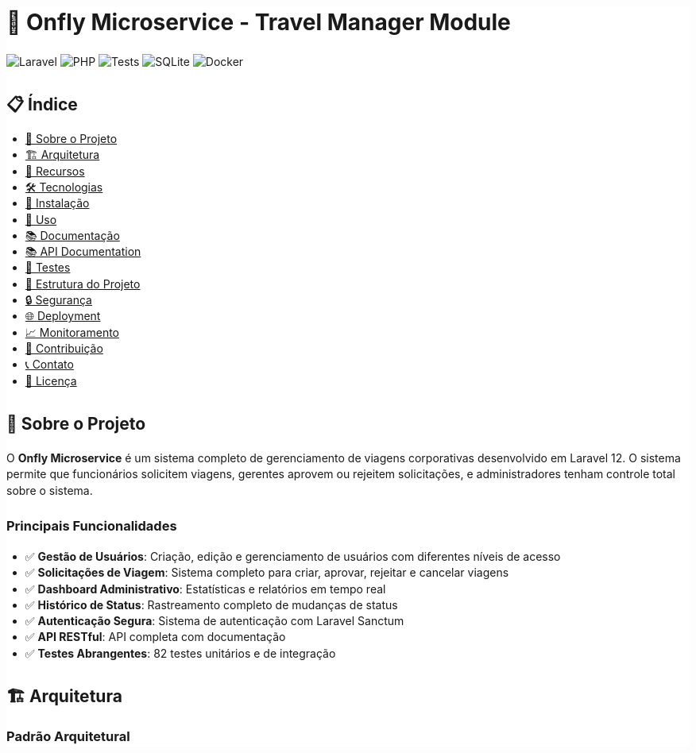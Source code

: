 # 🚀 Onfly Microservice - Travel Manager Module

![Laravel](https://img.shields.io/badge/Laravel-12.x-FF2D20?style=for-the-badge&logo=laravel)
![PHP](https://img.shields.io/badge/PHP-8.2+-777BB4?style=for-the-badge&logo=php)
![Tests](https://img.shields.io/badge/Tests-82%20Tests-green?style=for-the-badge)
![SQLite](https://img.shields.io/badge/SQLite-Test%20Database-003B57?style=for-the-badge&logo=sqlite)
![Docker](https://img.shields.io/badge/Docker-Ready-2496ED?style=for-the-badge&logo=docker)

## 📋 Índice

- [🎯 Sobre o Projeto](#-sobre-o-projeto)
- [🏗️ Arquitetura](#️-arquitetura)
- [🚀 Recursos](#-recursos)
- [🛠️ Tecnologias](#️-tecnologias)
- [🔧 Instalação](#-instalação)
- [📖 Uso](#-uso)
- [📚 Documentação](#-documentação)
- [📚 API Documentation](#-api-documentation)
- [🧪 Testes](#-testes)
- [📁 Estrutura do Projeto](#-estrutura-do-projeto)
- [🔒 Segurança](#-segurança)
- [🌐 Deployment](#-deployment)
- [📈 Monitoramento](#-monitoramento)
- [🤝 Contribuição](#-contribuição)
- [📞 Contato](#-contato)
- [📄 Licença](#-licença)

## 🎯 Sobre o Projeto

O **Onfly Microservice** é um sistema completo de gerenciamento de viagens corporativas desenvolvido em Laravel 12. O sistema permite que funcionários solicitem viagens, gerentes aprovem ou rejeitem solicitações, e administradores tenham controle total sobre o sistema.

### Principais Funcionalidades

- ✅ **Gestão de Usuários**: Criação, edição e gerenciamento de usuários com diferentes níveis de acesso
- ✅ **Solicitações de Viagem**: Sistema completo para criar, aprovar, rejeitar e cancelar viagens
- ✅ **Dashboard Administrativo**: Estatísticas e relatórios em tempo real
- ✅ **Histórico de Status**: Rastreamento completo de mudanças de status
- ✅ **Autenticação Segura**: Sistema de autenticação com Laravel Sanctum
- ✅ **API RESTful**: API completa com documentação
- ✅ **Testes Abrangentes**: 82 testes unitários e de integração

## 🏗️ Arquitetura

### Padrão Arquitetural

